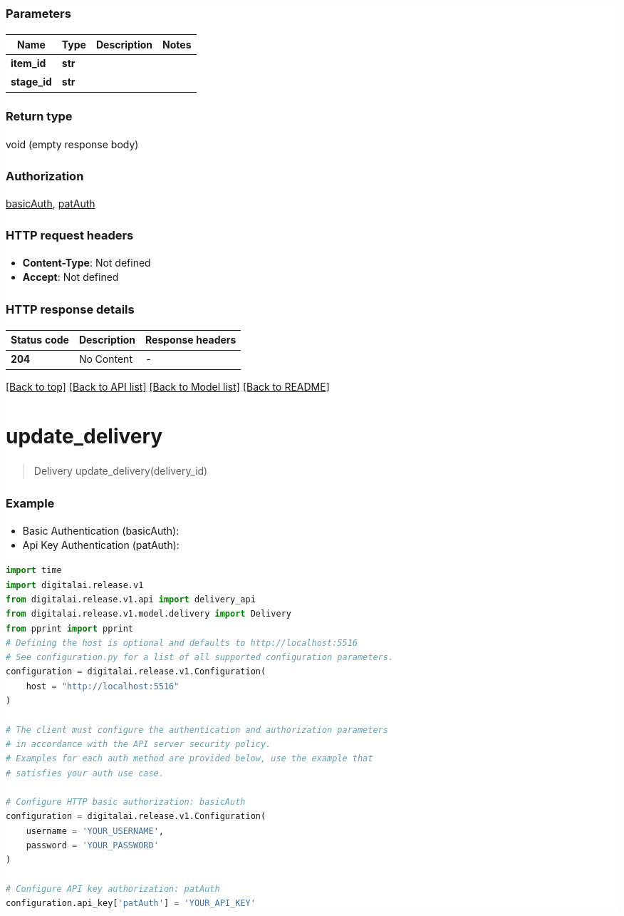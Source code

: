 
### Parameters

Name | Type | Description  | Notes
------------- | ------------- | ------------- | -------------
 **item_id** | **str**|  |
 **stage_id** | **str**|  |

### Return type

void (empty response body)

### Authorization

[basicAuth](../README.md#basicAuth), [patAuth](../README.md#patAuth)

### HTTP request headers

 - **Content-Type**: Not defined
 - **Accept**: Not defined


### HTTP response details

| Status code | Description | Response headers |
|-------------|-------------|------------------|
**204** | No Content |  -  |

[[Back to top]](#) [[Back to API list]](../README.md#documentation-for-api-endpoints) [[Back to Model list]](../README.md#documentation-for-models) [[Back to README]](../README.md)

# **update_delivery**
> Delivery update_delivery(delivery_id)



### Example

* Basic Authentication (basicAuth):
* Api Key Authentication (patAuth):

```python
import time
import digitalai.release.v1
from digitalai.release.v1.api import delivery_api
from digitalai.release.v1.model.delivery import Delivery
from pprint import pprint
# Defining the host is optional and defaults to http://localhost:5516
# See configuration.py for a list of all supported configuration parameters.
configuration = digitalai.release.v1.Configuration(
    host = "http://localhost:5516"
)

# The client must configure the authentication and authorization parameters
# in accordance with the API server security policy.
# Examples for each auth method are provided below, use the example that
# satisfies your auth use case.

# Configure HTTP basic authorization: basicAuth
configuration = digitalai.release.v1.Configuration(
    username = 'YOUR_USERNAME',
    password = 'YOUR_PASSWORD'
)

# Configure API key authorization: patAuth
configuration.api_key['patAuth'] = 'YOUR_API_KEY'
```